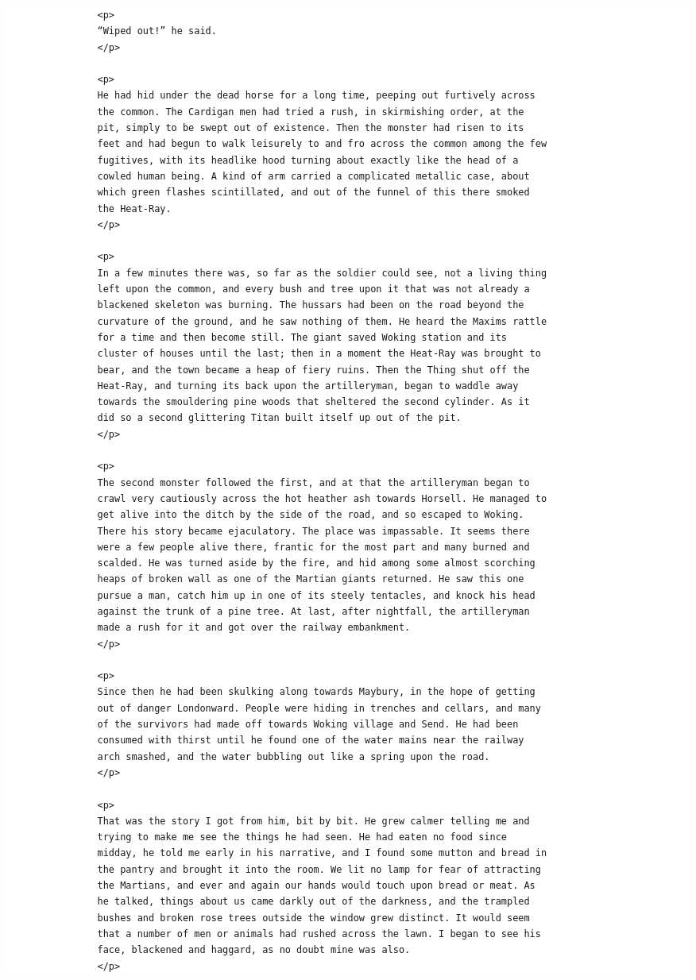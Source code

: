                     <p>
                    “Wiped out!” he said.
                    </p>
                    
                    <p>
                    He had hid under the dead horse for a long time, peeping out furtively across
                    the common. The Cardigan men had tried a rush, in skirmishing order, at the
                    pit, simply to be swept out of existence. Then the monster had risen to its
                    feet and had begun to walk leisurely to and fro across the common among the few
                    fugitives, with its headlike hood turning about exactly like the head of a
                    cowled human being. A kind of arm carried a complicated metallic case, about
                    which green flashes scintillated, and out of the funnel of this there smoked
                    the Heat-Ray.
                    </p>
                    
                    <p>
                    In a few minutes there was, so far as the soldier could see, not a living thing
                    left upon the common, and every bush and tree upon it that was not already a
                    blackened skeleton was burning. The hussars had been on the road beyond the
                    curvature of the ground, and he saw nothing of them. He heard the Maxims rattle
                    for a time and then become still. The giant saved Woking station and its
                    cluster of houses until the last; then in a moment the Heat-Ray was brought to
                    bear, and the town became a heap of fiery ruins. Then the Thing shut off the
                    Heat-Ray, and turning its back upon the artilleryman, began to waddle away
                    towards the smouldering pine woods that sheltered the second cylinder. As it
                    did so a second glittering Titan built itself up out of the pit.
                    </p>
                    
                    <p>
                    The second monster followed the first, and at that the artilleryman began to
                    crawl very cautiously across the hot heather ash towards Horsell. He managed to
                    get alive into the ditch by the side of the road, and so escaped to Woking.
                    There his story became ejaculatory. The place was impassable. It seems there
                    were a few people alive there, frantic for the most part and many burned and
                    scalded. He was turned aside by the fire, and hid among some almost scorching
                    heaps of broken wall as one of the Martian giants returned. He saw this one
                    pursue a man, catch him up in one of its steely tentacles, and knock his head
                    against the trunk of a pine tree. At last, after nightfall, the artilleryman
                    made a rush for it and got over the railway embankment.
                    </p>
                    
                    <p>
                    Since then he had been skulking along towards Maybury, in the hope of getting
                    out of danger Londonward. People were hiding in trenches and cellars, and many
                    of the survivors had made off towards Woking village and Send. He had been
                    consumed with thirst until he found one of the water mains near the railway
                    arch smashed, and the water bubbling out like a spring upon the road.
                    </p>
                    
                    <p>
                    That was the story I got from him, bit by bit. He grew calmer telling me and
                    trying to make me see the things he had seen. He had eaten no food since
                    midday, he told me early in his narrative, and I found some mutton and bread in
                    the pantry and brought it into the room. We lit no lamp for fear of attracting
                    the Martians, and ever and again our hands would touch upon bread or meat. As
                    he talked, things about us came darkly out of the darkness, and the trampled
                    bushes and broken rose trees outside the window grew distinct. It would seem
                    that a number of men or animals had rushed across the lawn. I began to see his
                    face, blackened and haggard, as no doubt mine was also.
                    </p>
                    
